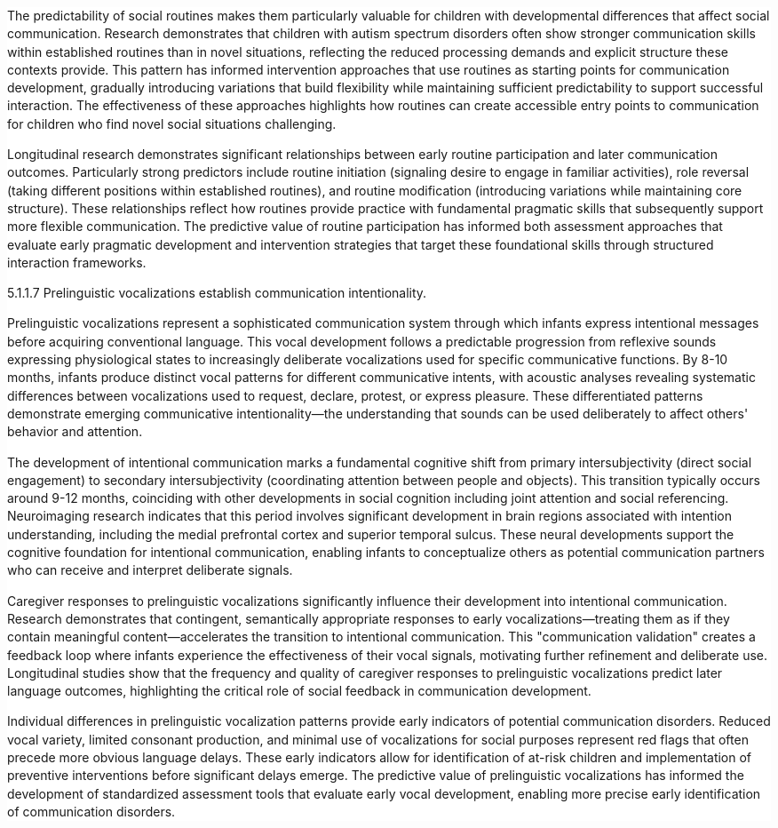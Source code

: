 The predictability of social routines makes them particularly valuable for children with developmental differences that affect social communication. Research demonstrates that children with autism spectrum disorders often show stronger communication skills within established routines than in novel situations, reflecting the reduced processing demands and explicit structure these contexts provide. This pattern has informed intervention approaches that use routines as starting points for communication development, gradually introducing variations that build flexibility while maintaining sufficient predictability to support successful interaction. The effectiveness of these approaches highlights how routines can create accessible entry points to communication for children who find novel social situations challenging.

Longitudinal research demonstrates significant relationships between early routine participation and later communication outcomes. Particularly strong predictors include routine initiation (signaling desire to engage in familiar activities), role reversal (taking different positions within established routines), and routine modification (introducing variations while maintaining core structure). These relationships reflect how routines provide practice with fundamental pragmatic skills that subsequently support more flexible communication. The predictive value of routine participation has informed both assessment approaches that evaluate early pragmatic development and intervention strategies that target these foundational skills through structured interaction frameworks.

5.1.1.7 Prelinguistic vocalizations establish communication intentionality.

Prelinguistic vocalizations represent a sophisticated communication system through which infants express intentional messages before acquiring conventional language. This vocal development follows a predictable progression from reflexive sounds expressing physiological states to increasingly deliberate vocalizations used for specific communicative functions. By 8-10 months, infants produce distinct vocal patterns for different communicative intents, with acoustic analyses revealing systematic differences between vocalizations used to request, declare, protest, or express pleasure. These differentiated patterns demonstrate emerging communicative intentionality—the understanding that sounds can be used deliberately to affect others' behavior and attention.

The development of intentional communication marks a fundamental cognitive shift from primary intersubjectivity (direct social engagement) to secondary intersubjectivity (coordinating attention between people and objects). This transition typically occurs around 9-12 months, coinciding with other developments in social cognition including joint attention and social referencing. Neuroimaging research indicates that this period involves significant development in brain regions associated with intention understanding, including the medial prefrontal cortex and superior temporal sulcus. These neural developments support the cognitive foundation for intentional communication, enabling infants to conceptualize others as potential communication partners who can receive and interpret deliberate signals.

Caregiver responses to prelinguistic vocalizations significantly influence their development into intentional communication. Research demonstrates that contingent, semantically appropriate responses to early vocalizations—treating them as if they contain meaningful content—accelerates the transition to intentional communication. This "communication validation" creates a feedback loop where infants experience the effectiveness of their vocal signals, motivating further refinement and deliberate use. Longitudinal studies show that the frequency and quality of caregiver responses to prelinguistic vocalizations predict later language outcomes, highlighting the critical role of social feedback in communication development.

Individual differences in prelinguistic vocalization patterns provide early indicators of potential communication disorders. Reduced vocal variety, limited consonant production, and minimal use of vocalizations for social purposes represent red flags that often precede more obvious language delays. These early indicators allow for identification of at-risk children and implementation of preventive interventions before significant delays emerge. The predictive value of prelinguistic vocalizations has informed the development of standardized assessment tools that evaluate early vocal development, enabling more precise early identification of communication disorders.
